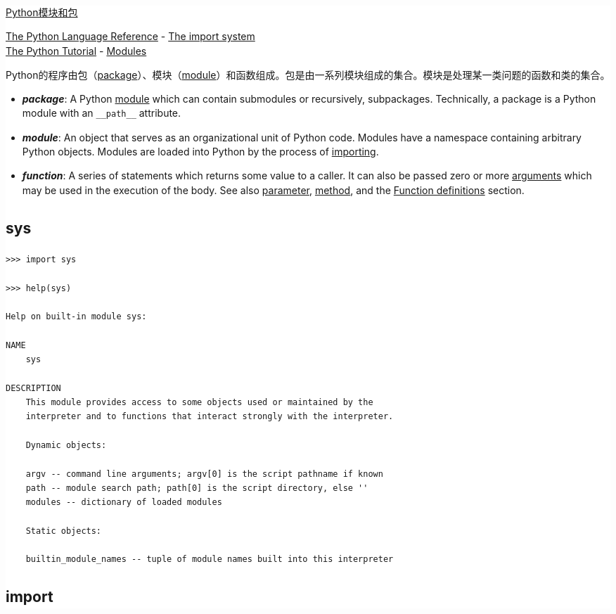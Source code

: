 [Python模块和包](https://blog.csdn.net/u011655519/article/details/39908279)

[The Python Language Reference](https://docs.python.org/3/reference/index.html) - [The import system](https://docs.python.org/3/reference/import.html#importsystem)  
[The Python Tutorial](https://docs.python.org/3.6/tutorial/) - [Modules](https://docs.python.org/3.6/tutorial/modules.html)  

Python的程序由包（[package](https://docs.python.org/3/glossary.html#term-package)）、模块（[module](https://docs.python.org/3/glossary.html#term-module)）和函数组成。包是由一系列模块组成的集合。模块是处理某一类问题的函数和类的集合。

- ***package***: A Python [module](https://docs.python.org/3/glossary.html#term-module) which can contain submodules or recursively, subpackages. Technically, a package is a Python module with an `__path__` attribute.

- ***module***: An object that serves as an organizational unit of Python code. Modules have a namespace containing arbitrary Python objects. Modules are loaded into Python by the process of [importing](https://docs.python.org/3/glossary.html#term-importing).

- ***function***: A series of statements which returns some value to a caller. It can also be passed zero or more [arguments](https://docs.python.org/3/glossary.html#term-argument) which may be used in the execution of the body. See also [parameter](https://docs.python.org/3/glossary.html#term-parameter), [method](https://docs.python.org/3/glossary.html#term-method), and the [Function definitions](https://docs.python.org/3/reference/compound_stmts.html#function) section.

## sys

```shell
>>> import sys

>>> help(sys)

Help on built-in module sys:

NAME
    sys

DESCRIPTION
    This module provides access to some objects used or maintained by the
    interpreter and to functions that interact strongly with the interpreter.
    
    Dynamic objects:
    
    argv -- command line arguments; argv[0] is the script pathname if known
    path -- module search path; path[0] is the script directory, else ''
    modules -- dictionary of loaded modules

    Static objects:
    
    builtin_module_names -- tuple of module names built into this interpreter

```

## import
